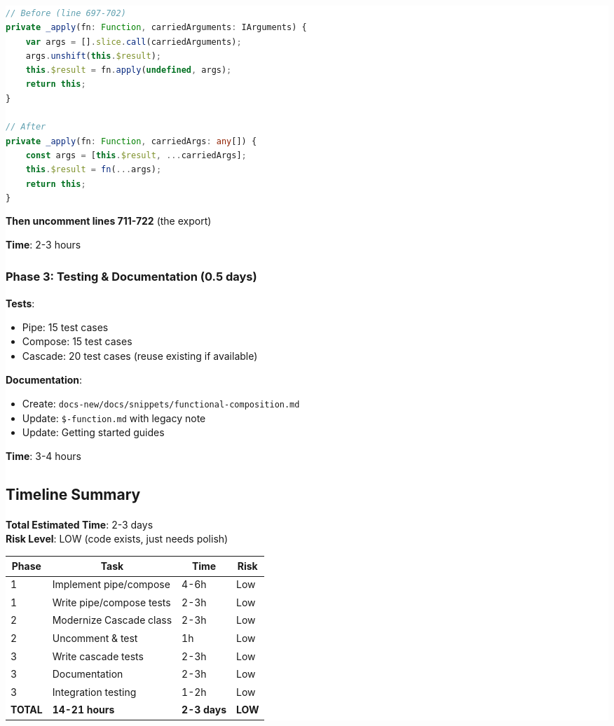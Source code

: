 ```typescript
// Before (line 697-702)
private _apply(fn: Function, carriedArguments: IArguments) {
    var args = [].slice.call(carriedArguments);
    args.unshift(this.$result);
    this.$result = fn.apply(undefined, args);
    return this;
}

// After
private _apply(fn: Function, carriedArgs: any[]) {
    const args = [this.$result, ...carriedArgs];
    this.$result = fn(...args);
    return this;
}
```

**Then uncomment lines 711-722** (the export)

**Time**: 2-3 hours

### Phase 3: Testing & Documentation (0.5 days)

**Tests**:
- Pipe: 15 test cases
- Compose: 15 test cases
- Cascade: 20 test cases (reuse existing if available)

**Documentation**:
- Create: `docs-new/docs/snippets/functional-composition.md`
- Update: `$-function.md` with legacy note
- Update: Getting started guides

**Time**: 3-4 hours

## Timeline Summary

**Total Estimated Time**: 2-3 days  
**Risk Level**: LOW (code exists, just needs polish)

| Phase | Task | Time | Risk |
|-------|------|------|------|
| 1 | Implement pipe/compose | 4-6h | Low |
| 1 | Write pipe/compose tests | 2-3h | Low |
| 2 | Modernize Cascade class | 2-3h | Low |
| 2 | Uncomment & test | 1h | Low |
| 3 | Write cascade tests | 2-3h | Low |
| 3 | Documentation | 2-3h | Low |
| 3 | Integration testing | 1-2h | Low |
| **TOTAL** | **14-21 hours** | **2-3 days** | **LOW** |
